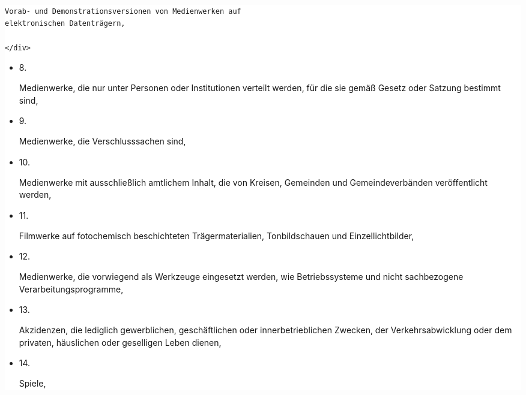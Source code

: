     Vorab- und Demonstrationsversionen von Medienwerken auf
    elektronischen Datenträgern,
    
    </div>

  - 8\.
    
    <div style="">
    
    Medienwerke, die nur unter Personen oder Institutionen verteilt
    werden, für die sie gemäß Gesetz oder Satzung bestimmt sind,
    
    </div>

  - 9\.
    
    <div style="">
    
    Medienwerke, die Verschlusssachen sind,
    
    </div>

  - 10\.
    
    <div style="">
    
    Medienwerke mit ausschließlich amtlichem Inhalt, die von Kreisen,
    Gemeinden und Gemeindeverbänden veröffentlicht werden,
    
    </div>

  - 11\.
    
    <div style="">
    
    Filmwerke auf fotochemisch beschichteten Trägermaterialien,
    Tonbildschauen und Einzellichtbilder,
    
    </div>

  - 12\.
    
    <div style="">
    
    Medienwerke, die vorwiegend als Werkzeuge eingesetzt werden, wie
    Betriebssysteme und nicht sachbezogene Verarbeitungsprogramme,
    
    </div>

  - 13\.
    
    <div style="">
    
    Akzidenzen, die lediglich gewerblichen, geschäftlichen oder
    innerbetrieblichen Zwecken, der Verkehrsabwicklung oder dem
    privaten, häuslichen oder geselligen Leben dienen,
    
    </div>

  - 14\.
    
    <div style="">
    
    Spiele,
    